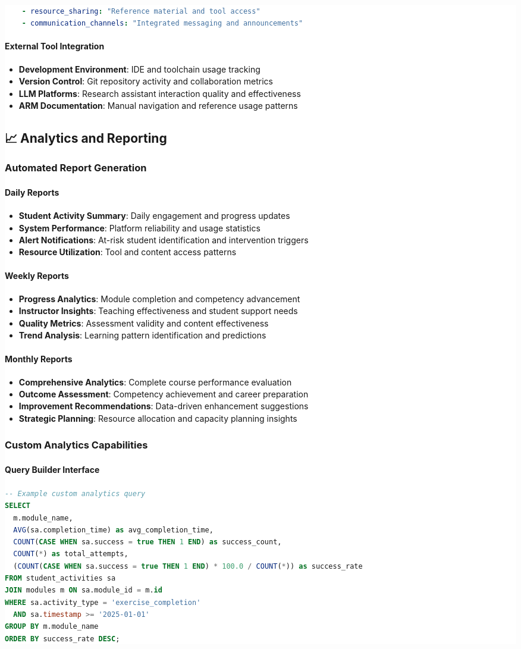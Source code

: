 ```yaml
    - resource_sharing: "Reference material and tool access"
    - communication_channels: "Integrated messaging and announcements"
```

#### External Tool Integration
- **Development Environment**: IDE and toolchain usage tracking
- **Version Control**: Git repository activity and collaboration metrics
- **LLM Platforms**: Research assistant interaction quality and effectiveness
- **ARM Documentation**: Manual navigation and reference usage patterns

## 📈 Analytics and Reporting

### Automated Report Generation

#### Daily Reports
- **Student Activity Summary**: Daily engagement and progress updates
- **System Performance**: Platform reliability and usage statistics
- **Alert Notifications**: At-risk student identification and intervention triggers
- **Resource Utilization**: Tool and content access patterns

#### Weekly Reports
- **Progress Analytics**: Module completion and competency advancement
- **Instructor Insights**: Teaching effectiveness and student support needs
- **Quality Metrics**: Assessment validity and content effectiveness
- **Trend Analysis**: Learning pattern identification and predictions

#### Monthly Reports
- **Comprehensive Analytics**: Complete course performance evaluation
- **Outcome Assessment**: Competency achievement and career preparation
- **Improvement Recommendations**: Data-driven enhancement suggestions
- **Strategic Planning**: Resource allocation and capacity planning insights

### Custom Analytics Capabilities

#### Query Builder Interface
```sql
-- Example custom analytics query
SELECT 
  m.module_name,
  AVG(sa.completion_time) as avg_completion_time,
  COUNT(CASE WHEN sa.success = true THEN 1 END) as success_count,
  COUNT(*) as total_attempts,
  (COUNT(CASE WHEN sa.success = true THEN 1 END) * 100.0 / COUNT(*)) as success_rate
FROM student_activities sa
JOIN modules m ON sa.module_id = m.id
WHERE sa.activity_type = 'exercise_completion'
  AND sa.timestamp >= '2025-01-01'
GROUP BY m.module_name
ORDER BY success_rate DESC;
```
